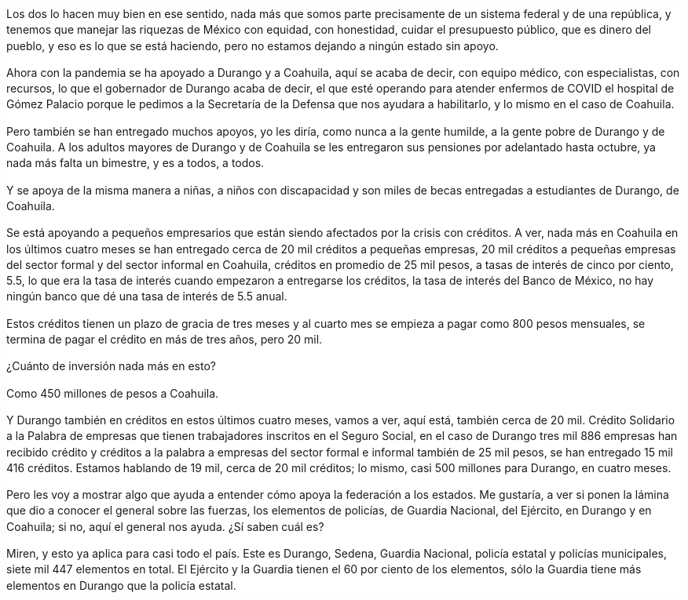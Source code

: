 Los dos lo hacen muy bien en ese sentido, nada más que somos parte
precisamente de un sistema federal y de una república, y tenemos que manejar
las riquezas de México con equidad, con honestidad, cuidar el presupuesto
público, que es dinero del pueblo, y eso es lo que se está haciendo, pero no
estamos dejando a ningún estado sin apoyo.

Ahora con la pandemia se ha apoyado a Durango y a Coahuila, aquí se acaba de
decir, con equipo médico, con especialistas, con recursos, lo que el
gobernador de Durango acaba de decir, el que esté operando para atender
enfermos de COVID el hospital de Gómez Palacio porque le pedimos a la
Secretaría de la Defensa que nos ayudara a habilitarlo, y lo mismo en el caso
de Coahuila.

Pero también se han entregado muchos apoyos, yo les diría, como nunca a la
gente humilde, a la gente pobre de Durango y de Coahuila. A los adultos
mayores de Durango y de Coahuila se les entregaron sus pensiones por
adelantado hasta octubre, ya nada más falta un bimestre, y es a todos, a
todos.

Y se apoya de la misma manera a niñas, a niños con discapacidad y son miles de
becas entregadas a estudiantes de Durango, de Coahuila.

Se está apoyando a pequeños empresarios que están siendo afectados por la
crisis con créditos. A ver, nada más en Coahuila en los últimos cuatro meses
se han entregado cerca de 20 mil créditos a pequeñas empresas, 20 mil créditos
a pequeñas empresas del sector formal y del sector informal en Coahuila,
créditos en promedio de 25 mil pesos, a tasas de interés de cinco por ciento,
5.5, lo que era la tasa de interés cuando empezaron a entregarse los créditos,
la tasa de interés del Banco de México, no hay ningún banco que dé una tasa de
interés de 5.5 anual.

Estos créditos tienen un plazo de gracia de tres meses y al cuarto mes se
empieza a pagar como 800 pesos mensuales, se termina de pagar el crédito en
más de tres años, pero 20 mil.

¿Cuánto de inversión nada más en esto?

Como 450 millones de pesos a Coahuila.

Y Durango también en créditos en estos últimos cuatro meses, vamos a ver, aquí
está, también cerca de 20 mil. Crédito Solidario a la Palabra de empresas que
tienen trabajadores inscritos en el Seguro Social, en el caso de Durango tres
mil 886 empresas han recibido crédito y créditos a la palabra a empresas del
sector formal e informal también de 25 mil pesos, se han entregado 15 mil 416
créditos. Estamos hablando de 19 mil, cerca de 20 mil créditos; lo mismo, casi
500 millones para Durango, en cuatro meses.

Pero les voy a mostrar algo que ayuda a entender cómo apoya la federación a
los estados. Me gustaría, a ver si ponen la lámina que dio a conocer el
general sobre las fuerzas, los elementos de policías, de Guardia Nacional, del
Ejército, en Durango y en Coahuila; si no, aquí el general nos ayuda. ¿Sí
saben cuál es?

Miren, y esto ya aplica para casi todo el país. Este es Durango, Sedena,
Guardia Nacional, policía estatal y policías municipales, siete mil 447
elementos en total. El Ejército y la Guardia tienen el 60 por ciento de los
elementos, sólo la Guardia tiene más elementos en Durango que la policía
estatal.

